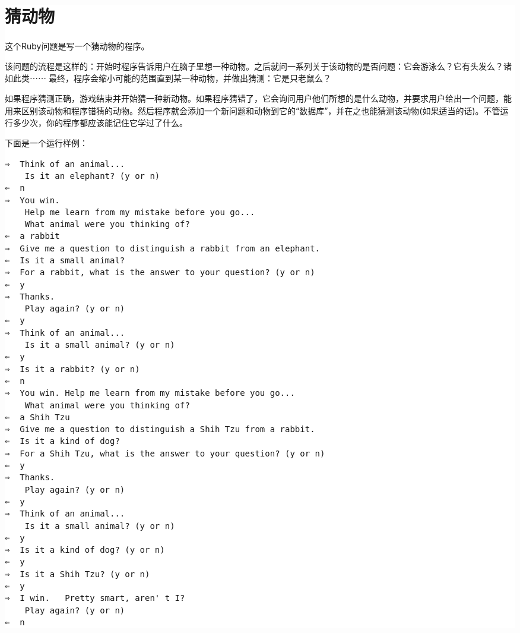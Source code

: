 猜动物
======

这个Ruby问题是写一个猜动物的程序。

该问题的流程是这样的：开始时程序告诉用户在脑子里想一种动物。之后就问一系列关于该动物的是否问题：它会游泳么？它有头发么？诸如此类⋯⋯ 最终，程序会缩小可能的范围直到某一种动物，并做出猜测：它是只老鼠么？

如果程序猜测正确，游戏结束并开始猜一种新动物。如果程序猜错了，它会询问用户他们所想的是什么动物，并要求用户给出一个问题，能用来区别该动物和程序错猜的动物。然后程序就会添加一个新问题和动物到它的“数据库”，并在之也能猜测该动物(如果适当的话)。不管运行多少次，你的程序都应该能记住它学过了什么。

下面是一个运行样例：

<pre>
⇒  Think of an animal... 
    Is it an elephant? (y or n)
⇐  n 
⇒  You win. 
    Help me learn from my mistake before you go...
    What animal were you thinking of?
⇐  a rabbit 
⇒  Give me a question to distinguish a rabbit from an elephant.
⇐  Is it a small animal?
⇒  For a rabbit, what is the answer to your question? (y or n) 
⇐  y 
⇒  Thanks.
    Play again? (y or n)
⇐  y 
⇒  Think of an animal...
    Is it a small animal? (y or n)
⇐  y 
⇒  Is it a rabbit? (y or n) 
⇐  n 
⇒  You win. Help me learn from my mistake before you go...
    What animal were you thinking of?
⇐  a Shih Tzu 
⇒  Give me a question to distinguish a Shih Tzu from a rabbit. 
⇐  Is it a kind of dog? 
⇒  For a Shih Tzu, what is the answer to your question? (y or n) 
⇐  y 
⇒  Thanks.
    Play again? (y or n)
⇐  y 
⇒  Think of an animal...
    Is it a small animal? (y or n)
⇐  y 
⇒  Is it a kind of dog? (y or n) 
⇐  y
⇒  Is it a Shih Tzu? (y or n) 
⇐  y 
⇒  I win.	Pretty smart, aren' t I?
    Play again? (y or n)
⇐  n
</pre>
